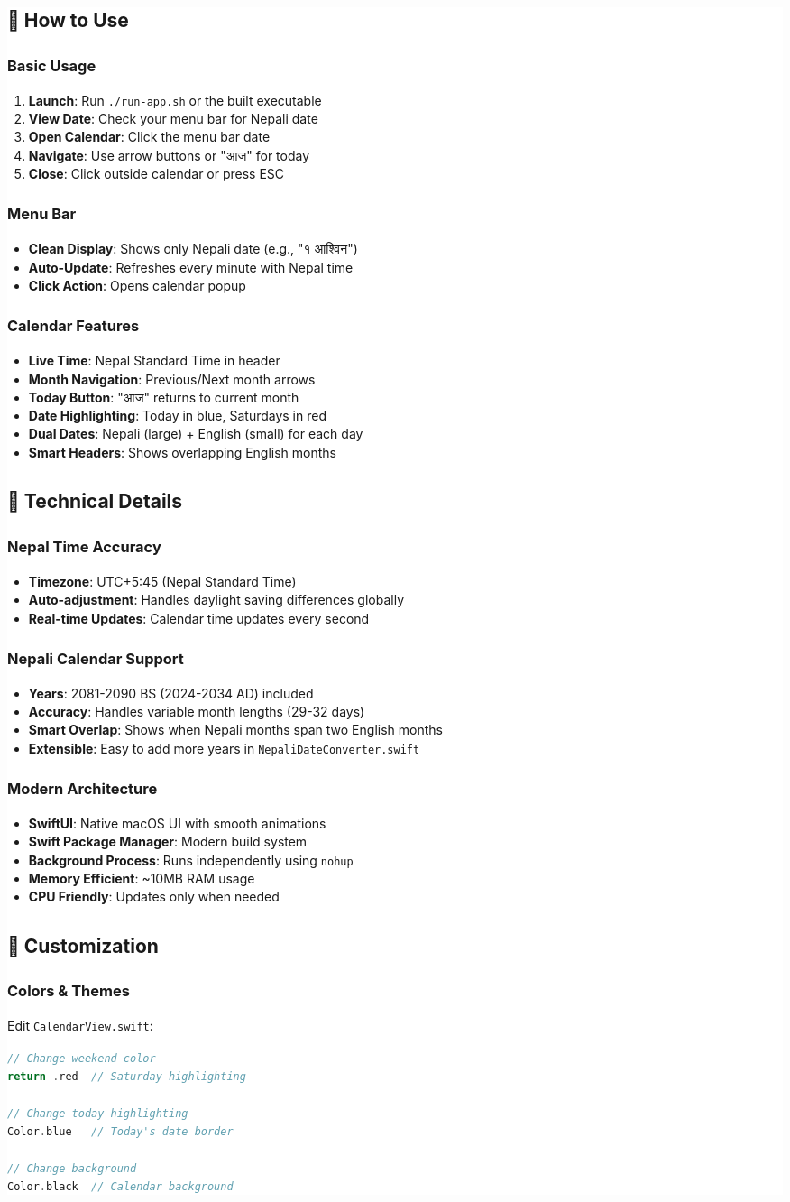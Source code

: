 ## 🎯 How to Use

### Basic Usage
1. **Launch**: Run `./run-app.sh` or the built executable
2. **View Date**: Check your menu bar for Nepali date
3. **Open Calendar**: Click the menu bar date
4. **Navigate**: Use arrow buttons or "आज" for today
5. **Close**: Click outside calendar or press ESC

### Menu Bar
- **Clean Display**: Shows only Nepali date (e.g., "१ आश्विन")
- **Auto-Update**: Refreshes every minute with Nepal time
- **Click Action**: Opens calendar popup

### Calendar Features
- **Live Time**: Nepal Standard Time in header
- **Month Navigation**: Previous/Next month arrows
- **Today Button**: "आज" returns to current month
- **Date Highlighting**: Today in blue, Saturdays in red
- **Dual Dates**: Nepali (large) + English (small) for each day
- **Smart Headers**: Shows overlapping English months

## 🔧 Technical Details

### Nepal Time Accuracy
- **Timezone**: UTC+5:45 (Nepal Standard Time)
- **Auto-adjustment**: Handles daylight saving differences globally
- **Real-time Updates**: Calendar time updates every second

### Nepali Calendar Support
- **Years**: 2081-2090 BS (2024-2034 AD) included
- **Accuracy**: Handles variable month lengths (29-32 days)
- **Smart Overlap**: Shows when Nepali months span two English months
- **Extensible**: Easy to add more years in `NepaliDateConverter.swift`

### Modern Architecture
- **SwiftUI**: Native macOS UI with smooth animations
- **Swift Package Manager**: Modern build system
- **Background Process**: Runs independently using `nohup`
- **Memory Efficient**: ~10MB RAM usage
- **CPU Friendly**: Updates only when needed

## 🎨 Customization

### Colors & Themes
Edit `CalendarView.swift`:
```swift
// Change weekend color
return .red  // Saturday highlighting

// Change today highlighting
Color.blue   // Today's date border

// Change background
Color.black  // Calendar background
```
